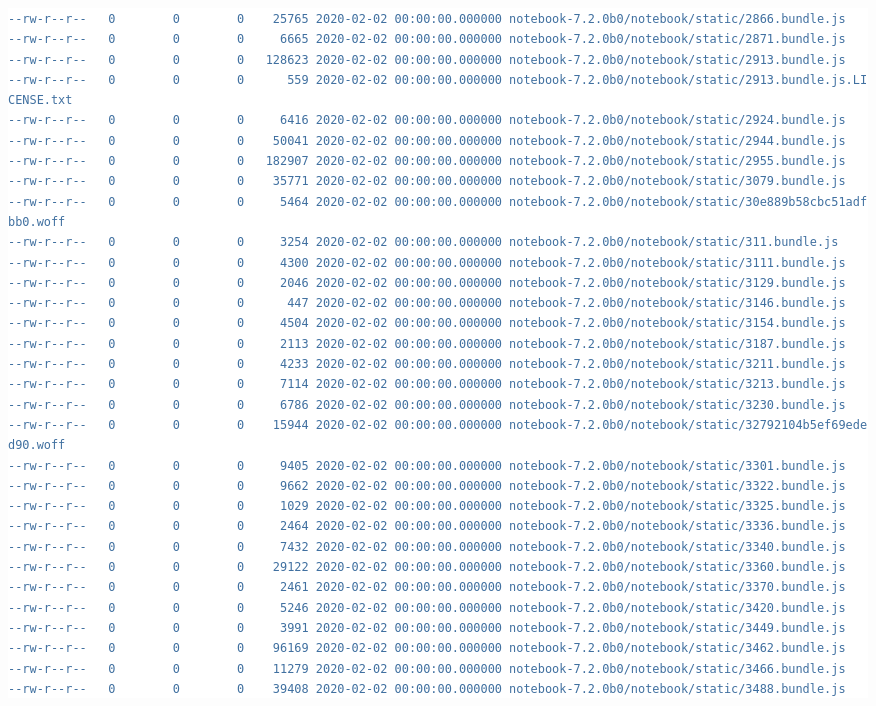```diff
--rw-r--r--   0        0        0    25765 2020-02-02 00:00:00.000000 notebook-7.2.0b0/notebook/static/2866.bundle.js
--rw-r--r--   0        0        0     6665 2020-02-02 00:00:00.000000 notebook-7.2.0b0/notebook/static/2871.bundle.js
--rw-r--r--   0        0        0   128623 2020-02-02 00:00:00.000000 notebook-7.2.0b0/notebook/static/2913.bundle.js
--rw-r--r--   0        0        0      559 2020-02-02 00:00:00.000000 notebook-7.2.0b0/notebook/static/2913.bundle.js.LICENSE.txt
--rw-r--r--   0        0        0     6416 2020-02-02 00:00:00.000000 notebook-7.2.0b0/notebook/static/2924.bundle.js
--rw-r--r--   0        0        0    50041 2020-02-02 00:00:00.000000 notebook-7.2.0b0/notebook/static/2944.bundle.js
--rw-r--r--   0        0        0   182907 2020-02-02 00:00:00.000000 notebook-7.2.0b0/notebook/static/2955.bundle.js
--rw-r--r--   0        0        0    35771 2020-02-02 00:00:00.000000 notebook-7.2.0b0/notebook/static/3079.bundle.js
--rw-r--r--   0        0        0     5464 2020-02-02 00:00:00.000000 notebook-7.2.0b0/notebook/static/30e889b58cbc51adfbb0.woff
--rw-r--r--   0        0        0     3254 2020-02-02 00:00:00.000000 notebook-7.2.0b0/notebook/static/311.bundle.js
--rw-r--r--   0        0        0     4300 2020-02-02 00:00:00.000000 notebook-7.2.0b0/notebook/static/3111.bundle.js
--rw-r--r--   0        0        0     2046 2020-02-02 00:00:00.000000 notebook-7.2.0b0/notebook/static/3129.bundle.js
--rw-r--r--   0        0        0      447 2020-02-02 00:00:00.000000 notebook-7.2.0b0/notebook/static/3146.bundle.js
--rw-r--r--   0        0        0     4504 2020-02-02 00:00:00.000000 notebook-7.2.0b0/notebook/static/3154.bundle.js
--rw-r--r--   0        0        0     2113 2020-02-02 00:00:00.000000 notebook-7.2.0b0/notebook/static/3187.bundle.js
--rw-r--r--   0        0        0     4233 2020-02-02 00:00:00.000000 notebook-7.2.0b0/notebook/static/3211.bundle.js
--rw-r--r--   0        0        0     7114 2020-02-02 00:00:00.000000 notebook-7.2.0b0/notebook/static/3213.bundle.js
--rw-r--r--   0        0        0     6786 2020-02-02 00:00:00.000000 notebook-7.2.0b0/notebook/static/3230.bundle.js
--rw-r--r--   0        0        0    15944 2020-02-02 00:00:00.000000 notebook-7.2.0b0/notebook/static/32792104b5ef69eded90.woff
--rw-r--r--   0        0        0     9405 2020-02-02 00:00:00.000000 notebook-7.2.0b0/notebook/static/3301.bundle.js
--rw-r--r--   0        0        0     9662 2020-02-02 00:00:00.000000 notebook-7.2.0b0/notebook/static/3322.bundle.js
--rw-r--r--   0        0        0     1029 2020-02-02 00:00:00.000000 notebook-7.2.0b0/notebook/static/3325.bundle.js
--rw-r--r--   0        0        0     2464 2020-02-02 00:00:00.000000 notebook-7.2.0b0/notebook/static/3336.bundle.js
--rw-r--r--   0        0        0     7432 2020-02-02 00:00:00.000000 notebook-7.2.0b0/notebook/static/3340.bundle.js
--rw-r--r--   0        0        0    29122 2020-02-02 00:00:00.000000 notebook-7.2.0b0/notebook/static/3360.bundle.js
--rw-r--r--   0        0        0     2461 2020-02-02 00:00:00.000000 notebook-7.2.0b0/notebook/static/3370.bundle.js
--rw-r--r--   0        0        0     5246 2020-02-02 00:00:00.000000 notebook-7.2.0b0/notebook/static/3420.bundle.js
--rw-r--r--   0        0        0     3991 2020-02-02 00:00:00.000000 notebook-7.2.0b0/notebook/static/3449.bundle.js
--rw-r--r--   0        0        0    96169 2020-02-02 00:00:00.000000 notebook-7.2.0b0/notebook/static/3462.bundle.js
--rw-r--r--   0        0        0    11279 2020-02-02 00:00:00.000000 notebook-7.2.0b0/notebook/static/3466.bundle.js
--rw-r--r--   0        0        0    39408 2020-02-02 00:00:00.000000 notebook-7.2.0b0/notebook/static/3488.bundle.js
```